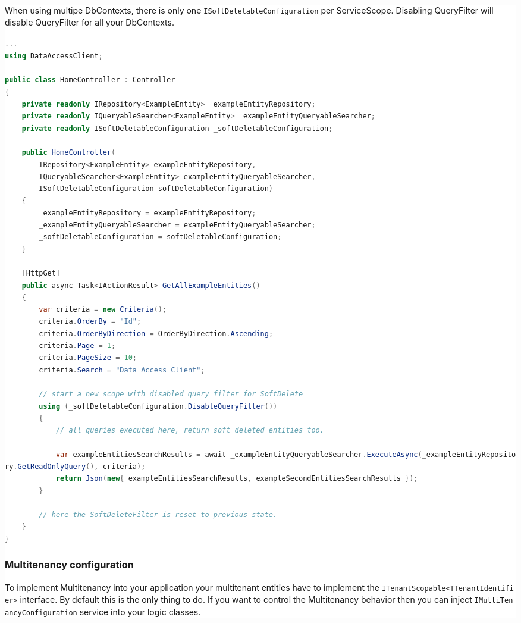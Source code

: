 When using multipe DbContexts, there is only one `ISoftDeletableConfiguration` per ServiceScope. Disabling QueryFilter will disable QueryFilter for all your DbContexts.
 
```csharp
...
using DataAccessClient;

public class HomeController : Controller
{
	private readonly IRepository<ExampleEntity> _exampleEntityRepository;
	private readonly IQueryableSearcher<ExampleEntity> _exampleEntityQueryableSearcher;
	private readonly ISoftDeletableConfiguration _softDeletableConfiguration;
    
	public HomeController(
		IRepository<ExampleEntity> exampleEntityRepository, 
		IQueryableSearcher<ExampleEntity> exampleEntityQueryableSearcher, 
		ISoftDeletableConfiguration softDeletableConfiguration)
	{
		_exampleEntityRepository = exampleEntityRepository;
		_exampleEntityQueryableSearcher = exampleEntityQueryableSearcher;
		_softDeletableConfiguration = softDeletableConfiguration;
	}

	[HttpGet]
	public async Task<IActionResult> GetAllExampleEntities()
	{
		var criteria = new Criteria();
		criteria.OrderBy = "Id";
		criteria.OrderByDirection = OrderByDirection.Ascending;
		criteria.Page = 1;
		criteria.PageSize = 10;
		criteria.Search = "Data Access Client";

		// start a new scope with disabled query filter for SoftDelete
		using (_softDeletableConfiguration.DisableQueryFilter())
		{
			// all queries executed here, return soft deleted entities too.
			
			var exampleEntitiesSearchResults = await _exampleEntityQueryableSearcher.ExecuteAsync(_exampleEntityRepository.GetReadOnlyQuery(), criteria);
			return Json(new{ exampleEntitiesSearchResults, exampleSecondEntitiesSearchResults });
		}		

		// here the SoftDeleteFilter is reset to previous state.
	}
}

```


### Multitenancy configuration

To implement Multitenancy into your application your multitenant entities have to implement the `ITenantScopable<TTenantIdentifier>` interface. By default this is the only thing to do. If you want to control the Multitenancy behavior then you can inject `IMultiTenancyConfiguration` service into your logic classes.
